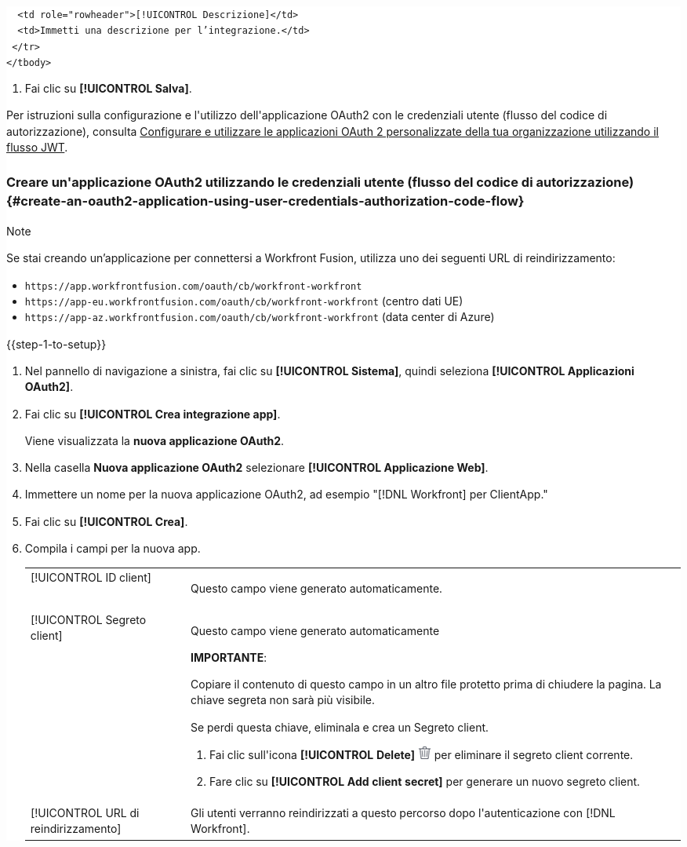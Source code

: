      <td role="rowheader">[!UICONTROL Descrizione]</td> 
      <td>Immetti una descrizione per l’integrazione.</td> 
     </tr> 
    </tbody> 
   </table>

1. Fai clic su **[!UICONTROL Salva]**.

Per istruzioni sulla configurazione e l&#39;utilizzo dell&#39;applicazione OAuth2 con le credenziali utente (flusso del codice di autorizzazione), consulta [Configurare e utilizzare le applicazioni OAuth 2 personalizzate della tua organizzazione utilizzando il flusso JWT](../../wf-api/api/oauth-app-jwt-flow.md).

### Creare un&#39;applicazione OAuth2 utilizzando le credenziali utente (flusso del codice di autorizzazione) {#create-an-oauth2-application-using-user-credentials-authorization-code-flow}

>[!NOTE]
>
>Se stai creando un’applicazione per connettersi a Workfront Fusion, utilizza uno dei seguenti URL di reindirizzamento:
>
>* `https://app.workfrontfusion.com/oauth/cb/workfront-workfront`
>* `https://app-eu.workfrontfusion.com/oauth/cb/workfront-workfront` (centro dati UE)
>* `https://app-az.workfrontfusion.com/oauth/cb/workfront-workfront` (data center di Azure)

{{step-1-to-setup}}

1. Nel pannello di navigazione a sinistra, fai clic su **[!UICONTROL Sistema]**, quindi seleziona **[!UICONTROL Applicazioni OAuth2]**.
1. Fai clic su **[!UICONTROL Crea integrazione app]**.

   Viene visualizzata la **nuova applicazione OAuth2**.
1. Nella casella **Nuova applicazione OAuth2** selezionare **[!UICONTROL Applicazione Web]**.
1. Immettere un nome per la nuova applicazione OAuth2, ad esempio &quot;[!DNL Workfront] per ClientApp.&quot;
1. Fai clic su **[!UICONTROL Crea]**.
1. Compila i campi per la nuova app.

   <table style="table-layout:auto"> 
    <col> 
    <col> 
    <tbody> 
     <tr> 
      <td role="rowheader">[!UICONTROL ID client]</td> 
      <td> <p>Questo campo viene generato automaticamente.</p> </td> 
     </tr> 
     <tr> 
      <td role="rowheader">[!UICONTROL Segreto client]</td> 
      <td> <p>Questo campo viene generato automaticamente</p> <p><b>IMPORTANTE</b>:  <p>Copiare il contenuto di questo campo in un altro file protetto prima di chiudere la pagina. La chiave segreta non sarà più visibile.</p> <p>Se perdi questa chiave, eliminala e crea un Segreto client.</p> 
        <ol> 
         <li value="1"> <p>Fai clic sull'icona <b>[!UICONTROL Delete]</b> <img src="assets/delete.png"> per eliminare il segreto client corrente.</p> </li> 
         <li value="2"> <p>Fare clic su <b>[!UICONTROL Add client secret]</b> per generare un nuovo segreto client.</p> </li> 
        </ol> </p> </td> 
     </tr> 
     <tr> 
      <td role="rowheader">[!UICONTROL URL di reindirizzamento]</td> 
      <td>Gli utenti verranno reindirizzati a questo percorso dopo l'autenticazione con [!DNL Workfront].</td> 
     </tr> 
     <tr data-mc-conditions=""> 